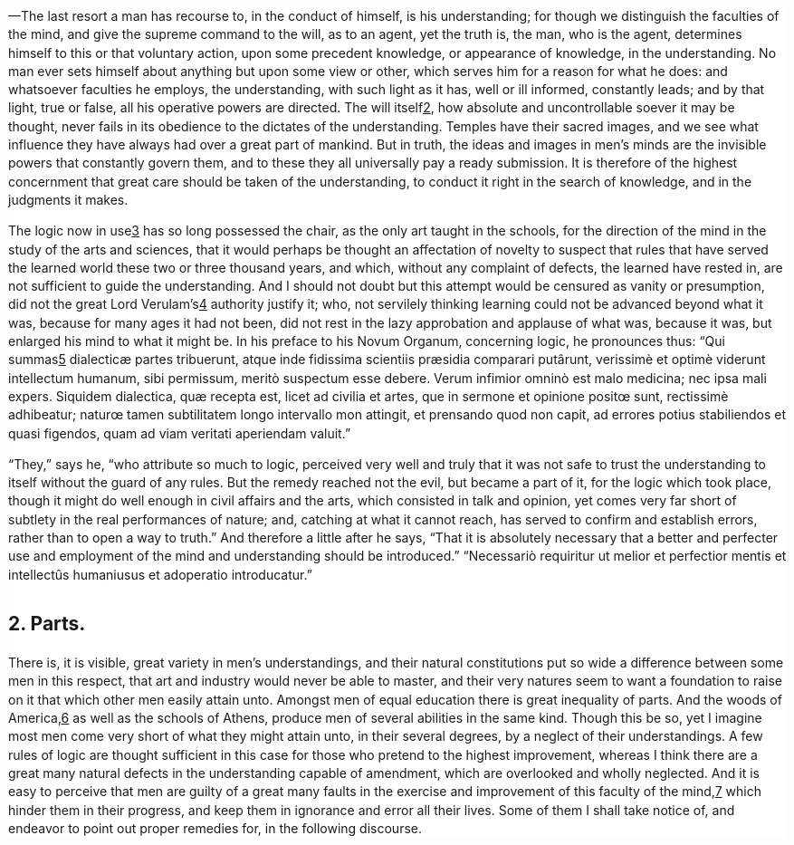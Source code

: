 —The last resort a man has recourse to, in the conduct of himself, is his understanding; for though we distinguish the faculties of the mind, and give the supreme command to the will, as to an agent, yet the truth is, the man, who is the agent, determines himself to this or that voluntary action, upon some precedent knowledge, or appearance of knowledge, in the understanding. No man ever sets himself about anything but upon some view or other, which serves him for a reason for what he does: and whatsoever faculties he employs, the understanding, with such light as it has, well or ill informed, constantly leads; and by that light, true or false, all his operative powers are directed. The will itself[2](#cite_note-2), how absolute and uncontrollable soever it may be thought, never fails in its ​obedience to the dictates of the understanding. Temples have their sacred images, and we see what influence they have always had over a great part of mankind. But in truth, the ideas and images in men’s minds are the invisible powers that constantly govern them, and to these they all universally pay a ready submission. It is therefore of the highest concernment that great care should be taken of the understanding, to conduct it right in the search of knowledge, and in the judgments it makes.

The logic now in use[3](#cite_note-3) has so long possessed the chair, as the only art taught in the schools, for the direction of the mind in the study of the arts and sciences, that it would perhaps be thought an affectation of novelty to suspect that rules that have served the learned world these two or three thousand years, and which, without any complaint of defects, the learned have rested in, are not sufficient to guide the understanding. And I should not doubt but this attempt would be censured as vanity or presumption, did not the great Lord Verulam’s[4](#cite_note-4) ​authority justify it; who, not servilely thinking learning could not be advanced beyond what it was, because for many ages it had not been, did not rest in the lazy approbation and applause of what was, because it was, but enlarged his mind to what it might be. In his preface to his Novum Organum, concerning logic, he pronounces thus: “Qui summas[5](#cite_note-5) dialecticæ partes tribuerunt, atque inde fidissima scientiis præsidia comparari putârunt, verissimè et optimè viderunt intellectum humanum, sibi permissum, meritò suspectum esse debere. Verum infimior omninò est malo medicina; nec ipsa mali expers. Siquidem dialectica, quæ recepta est, licet ad civilia et artes, que in sermone et opinione positœ sunt, rectissimè adhibeatur; naturœ tamen subtilitatem longo intervallo mon attingit, et prensando quod non capit, ad errores potius stabiliendos et quasi figendos, quam ad viam veritati aperiendam valuit.”

“They,” says he, “who attribute so much to logic, perceived very well and truly that it was not safe to trust the understanding to itself without the guard of any rules. But the remedy reached not the evil, but became a part of it, for the logic which took place, though it might do well enough in civil affairs and the arts, which consisted in talk and opinion, yet comes very far short of subtlety in the real performances of nature; and, catching at what it cannot reach, has served to confirm and establish errors, rather than to open a way to truth.” And therefore a little after he ​says, “That it is absolutely necessary that a better and perfecter use and employment of the mind and understanding should be introduced.” “Necessariò requiritur ut melior et perfectior mentis et intellectûs humaniusus et adoperatio introducatur.”

## 2. Parts.

There is, it is visible, great variety in men’s understandings, and their natural constitutions put so wide a difference between some men in this respect, that art and industry would never be able to master, and their very natures seem to want a foundation to raise on it that which other men easily attain unto. Amongst men of equal education there is great inequality of parts. And the woods of America,[6](#cite_note-6) as well as the schools of Athens, produce men of several abilities in the same kind. Though this be so, yet I imagine most men come very short of what they might attain unto, in their several degrees, by a neglect of their understandings. A few rules of logic are thought sufficient in this case for those who pretend to the highest improvement, whereas I think there are a great many natural defects in the understanding capable of amendment, which are overlooked and wholly neglected. And it is easy to perceive that men are guilty of a great many faults in the exercise and improvement of this faculty of the mind,[7](#cite_note-7) which hinder them ​in their progress, and keep them in ignorance and error all their lives. Some of them I shall take notice of, and endeavor to point out proper remedies for, in the following discourse.
